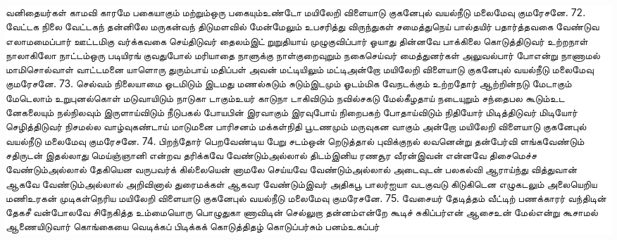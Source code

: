 வனிதையர்கள் காமவி காரமே பகையாகும்
மற்றும்ஒரு பகையும்உண்டோ
மயிலேறி விளையாடு குகனேபுல் வயல்நீடு
மலைமேவு குமரேசனே.
72. வேட்டக நிலை
வேட்டகந் தன்னிலே மருகன்வந் திடுமளவில்
மேன்மேலும் உபசரித்து
விருந்துகள் சமைத்துநெய் பால்தயிர் பதார்த்தவகை
வேண்டுவ எலாமமைப்பார்
ஊட்டமிகு வர்க்கவகை செய்திடுவர் தைலம்இட்
றுறுதியாய் முழுகுவிப்பார்
ஓயாது தின்னவே பாக்கிலை கொடுத்திடுவர்
உற்றநாள் நாலாகிலோ
நாட்டம்ஒரு படியிரங் குவதுபோல் மரியாதை
நாளுக்கு நாள்குறைவுறும்
நகைசெய்வர் மைத்துனர்கள் அலுவல்பார் போஎன்று
நாணாமல் மாமிசொல்வாள்
வாட்டமனை யாளொரு துரும்பாய் மதிப்பள் அவன்
மட்டியிலும் மட்டிஅன்றோ
மயிலேறி விளையாடு குகனேபுல் வயல்நீடு
மலைமேவு குமரேசனே.
73. செல்வம் நிலையாமை
ஓடமிடும் இடமது மணல்சுடும் சுடும்இடமும்
ஓடம்மிக வேநடக்கும்
உற்றதோர் ஆற்றின்நடு மேடாகும் மேடெலாம்
உறுபுனல்கொள் மடுவாயிடும்
நாடுகா டாகும்உயர் காடுநா டாகிவிடும்
நவில்சகடு மேல்கீழதாய்
நடையுறும் சந்தைபல கூடும்உட னேகலையும்
நல்நிலவும் இருளாய்விடும்
நீடுபகல் போயபின் இரவாகும் இரவுபோய்
நிறைபகற் போதாய்விடும்
நிதியோர் மிடித்திடுவர் மிடியோர் செழித்திடுவர்
நிசமல்ல வாழ்வுகண்டாய்
மாடுமனை பாரிசனம் மக்கள்நிதி பூடணமும்
மருவுகன வாகும் அன்றோ
மயிலேறி விளையாடு குகனேபுல் வயல்நீடு
மலைமேவு குமரேசனே.
74. பிறந்தோர் பெறவேண்டிய பேறு
சடம்ஒன் றெடுத்தால் புவிக்குநல் லவனென்று
தன்பேர்வி ளங்கவேண்டும்
சதிருடன் இதல்லாது மெய்ஞ்ஞானி என்றவ
தரிக்கவே வேண்டும்அல்லால்
திடம்இனிய ரணசூர வீரன்இவன் என்னவே
திசைமெச்ச வேண்டும்அல்லால்
தேகியென வருபவர்க் கில்லையென் னாமலே
செய்யவே வேண்டும்அல்லால்
அடைவுடன் பலகல்வி ஆராய்ந்து வித்துவான்
ஆகவே வேண்டும்அல்லால்
அறிவினால் துரைமக்கள் ஆகவர வேண்டும்இவர்
அதிகபூ பாலர்ஐயா
வடகுவடு கிடுகிடென எழுகடலும் அலையெறிய
மணிஉரகன் முடிகள்நெரிய
மயிலேறி விளையாடு குகனேபுல் வயல்நீடு
மலைமேவு குமரேசனே.
75. வேசையர்
தேடித்தம் வீட்டிற் பணக்காரர் வந்திடின்
தேகசீ வன்போலவே
சிநேகித்த உம்மையொரு பொழுதுகா ணாவிடின்
செல்லுறா தன்னம்என்றே
கூடிச் சுகிப்பர்என் ஆசைஉன் மேல்என்று
கூசாமல் ஆணையிடுவார்
கொங்கையை வெடிக்கப் பிடிக்கக் கொடுத்திதழ்
கொடுப்பர்சும் பனம்உகப்பர்